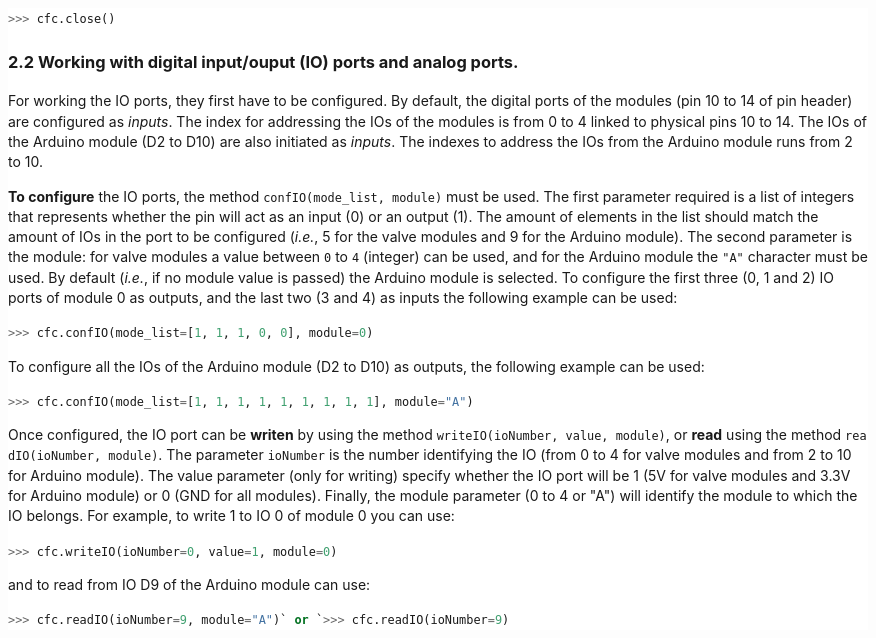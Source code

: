 ```python
>>> cfc.close()
```

### 2.2 Working with digital input/ouput (IO) ports and analog ports. <a name="io"></a>

For working the IO ports, they first have to be configured.
By default, the digital ports of the modules (pin 10 to 14 of pin header) are configured as *inputs*.
The index for addressing the IOs of the modules is from 0 to 4 linked to physical pins 10 to 14.
The IOs of the Arduino module (D2 to D10) are also initiated as *inputs*.
The indexes to address the IOs from the Arduino module runs from 2 to 10.

**To configure** the IO ports, the method `confIO(mode_list, module)` must be used.
The first parameter required is a list of integers that represents whether the pin will act as an input (0) or an output (1).
The amount of elements in the list should match the amount of IOs in the port to be configured (*i.e.*, 5 for the valve modules and 9 for the Arduino module).
The second parameter is the module: for valve modules a value between `0` to `4` (integer) can be used,
and for the Arduino module the `"A"` character must be used.
By default (*i.e.*, if no module value is passed) the Arduino module is selected.
To configure the first three (0, 1 and 2) IO ports of module 0 as outputs, and the last two (3 and 4) as inputs the following example can be used:

```python
>>> cfc.confIO(mode_list=[1, 1, 1, 0, 0], module=0)
```

To configure all the IOs of the Arduino module (D2 to D10) as outputs, the following example can be used:

```python
>>> cfc.confIO(mode_list=[1, 1, 1, 1, 1, 1, 1, 1, 1], module="A")
```

Once configured, the IO port can be **writen** by using the method `writeIO(ioNumber, value, module)`,
or **read** using the method `readIO(ioNumber, module)`.
The parameter `ioNumber` is the number identifying the IO (from 0 to 4 for valve modules and from 2 to 10 for Arduino module).
The value parameter (only for writing) specify whether the IO port will be 1 (5V for valve modules and 3.3V for Arduino module) or 0 (GND for all modules).
Finally, the module parameter (0 to 4 or "A") will identify the module to which the IO belongs.
For example, to write 1 to IO 0 of module 0 you can use:

```python
>>> cfc.writeIO(ioNumber=0, value=1, module=0)
```

and to read from IO D9 of the Arduino module can use:

```python
>>> cfc.readIO(ioNumber=9, module="A")` or `>>> cfc.readIO(ioNumber=9)
```


[//]: # (1 Project's title)
[//]: # (2 Project description)
[//]: # (3 Table of contents)
[//]: # (4 Package dependencies)
[//]: # (5 How to use the package)
[//]: # (6 API Reference Guide)
[//]: # (7 Contributors)
[//]: # (8-License)